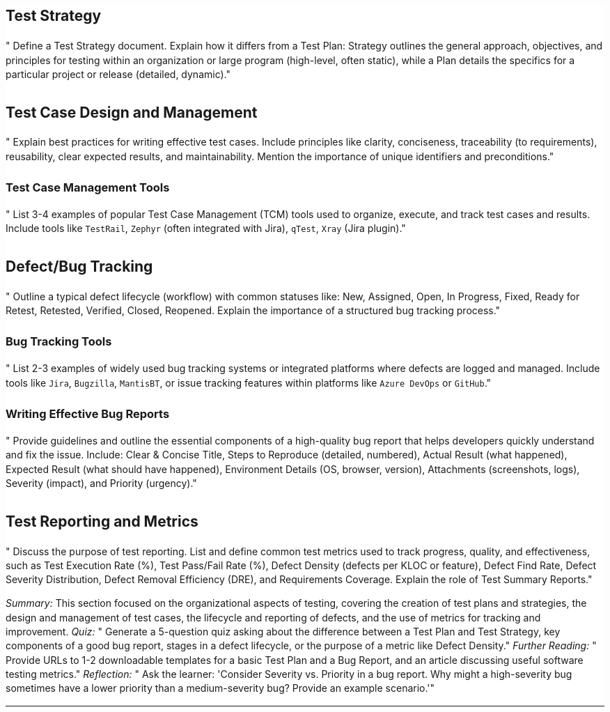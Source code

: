 ## Test Strategy
"<prompt> Define a Test Strategy document. Explain how it differs from a Test Plan: Strategy outlines the general approach, objectives, and principles for testing within an organization or large program (high-level, often static), while a Plan details the specifics for a particular project or release (detailed, dynamic)."

## Test Case Design and Management
"<prompt> Explain best practices for writing effective test cases. Include principles like clarity, conciseness, traceability (to requirements), reusability, clear expected results, and maintainability. Mention the importance of unique identifiers and preconditions."

### Test Case Management Tools
"<prompt> List 3-4 examples of popular Test Case Management (TCM) tools used to organize, execute, and track test cases and results. Include tools like `TestRail`, `Zephyr` (often integrated with Jira), `qTest`, `Xray` (Jira plugin)."

## Defect/Bug Tracking
"<prompt> Outline a typical defect lifecycle (workflow) with common statuses like: New, Assigned, Open, In Progress, Fixed, Ready for Retest, Retested, Verified, Closed, Reopened. Explain the importance of a structured bug tracking process."

### Bug Tracking Tools
"<prompt> List 2-3 examples of widely used bug tracking systems or integrated platforms where defects are logged and managed. Include tools like `Jira`, `Bugzilla`, `MantisBT`, or issue tracking features within platforms like `Azure DevOps` or `GitHub`."

### Writing Effective Bug Reports
"<prompt> Provide guidelines and outline the essential components of a high-quality bug report that helps developers quickly understand and fix the issue. Include: Clear & Concise Title, Steps to Reproduce (detailed, numbered), Actual Result (what happened), Expected Result (what should have happened), Environment Details (OS, browser, version), Attachments (screenshots, logs), Severity (impact), and Priority (urgency)."

## Test Reporting and Metrics
"<prompt> Discuss the purpose of test reporting. List and define common test metrics used to track progress, quality, and effectiveness, such as Test Execution Rate (%), Test Pass/Fail Rate (%), Defect Density (defects per KLOC or feature), Defect Find Rate, Defect Severity Distribution, Defect Removal Efficiency (DRE), and Requirements Coverage. Explain the role of Test Summary Reports."

*Summary:* This section focused on the organizational aspects of testing, covering the creation of test plans and strategies, the design and management of test cases, the lifecycle and reporting of defects, and the use of metrics for tracking and improvement.
*Quiz:* "<prompt> Generate a 5-question quiz asking about the difference between a Test Plan and Test Strategy, key components of a good bug report, stages in a defect lifecycle, or the purpose of a metric like Defect Density."
*Further Reading:* "<prompt> Provide URLs to 1-2 downloadable templates for a basic Test Plan and a Bug Report, and an article discussing useful software testing metrics."
*Reflection:* "<prompt> Ask the learner: 'Consider Severity vs. Priority in a bug report. Why might a high-severity bug sometimes have a lower priority than a medium-severity bug? Provide an example scenario.'"

---